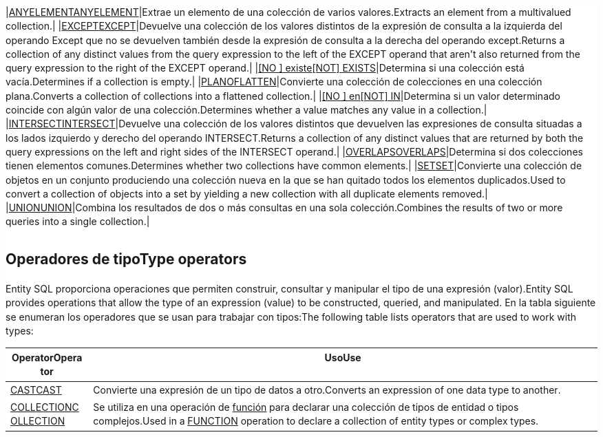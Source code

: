 |[<span data-ttu-id="e695c-231">ANYELEMENT</span><span class="sxs-lookup"><span data-stu-id="e695c-231">ANYELEMENT</span></span>](anyelement-entity-sql.md)|<span data-ttu-id="e695c-232">Extrae un elemento de una colección de varios valores.</span><span class="sxs-lookup"><span data-stu-id="e695c-232">Extracts an element from a multivalued collection.</span></span>|
|[<span data-ttu-id="e695c-233">EXCEPT</span><span class="sxs-lookup"><span data-stu-id="e695c-233">EXCEPT</span></span>](except-entity-sql.md)|<span data-ttu-id="e695c-234">Devuelve una colección de los valores distintos de la expresión de consulta a la izquierda del operando Except que no se devuelven también desde la expresión de consulta a la derecha del operando except.</span><span class="sxs-lookup"><span data-stu-id="e695c-234">Returns a collection of any distinct values from the query expression to the left of the EXCEPT operand that aren't also returned from the query expression to the right of the EXCEPT operand.</span></span>|
|<span data-ttu-id="e695c-235">[\[NO \] existe](exists-entity-sql.md)</span><span class="sxs-lookup"><span data-stu-id="e695c-235">[\[NOT\] EXISTS](exists-entity-sql.md)</span></span>|<span data-ttu-id="e695c-236">Determina si una colección está vacía.</span><span class="sxs-lookup"><span data-stu-id="e695c-236">Determines if a collection is empty.</span></span>|
|[<span data-ttu-id="e695c-237">PLANO</span><span class="sxs-lookup"><span data-stu-id="e695c-237">FLATTEN</span></span>](flatten-entity-sql.md)|<span data-ttu-id="e695c-238">Convierte una colección de colecciones en una colección plana.</span><span class="sxs-lookup"><span data-stu-id="e695c-238">Converts a collection of collections into a flattened collection.</span></span>|
|<span data-ttu-id="e695c-239">[\[NO \] en](in-entity-sql.md)</span><span class="sxs-lookup"><span data-stu-id="e695c-239">[\[NOT\] IN](in-entity-sql.md)</span></span>|<span data-ttu-id="e695c-240">Determina si un valor determinado coincide con algún valor de una colección.</span><span class="sxs-lookup"><span data-stu-id="e695c-240">Determines whether a value matches any value in a collection.</span></span>|
|[<span data-ttu-id="e695c-241">INTERSECT</span><span class="sxs-lookup"><span data-stu-id="e695c-241">INTERSECT</span></span>](intersect-entity-sql.md)|<span data-ttu-id="e695c-242">Devuelve una colección de los valores distintos que devuelven las expresiones de consulta situadas a los lados izquierdo y derecho del operando INTERSECT.</span><span class="sxs-lookup"><span data-stu-id="e695c-242">Returns a collection of any distinct values that are returned by both the query expressions on the left and right sides of the INTERSECT operand.</span></span>|
|[<span data-ttu-id="e695c-243">OVERLAPS</span><span class="sxs-lookup"><span data-stu-id="e695c-243">OVERLAPS</span></span>](overlaps-entity-sql.md)|<span data-ttu-id="e695c-244">Determina si dos colecciones tienen elementos comunes.</span><span class="sxs-lookup"><span data-stu-id="e695c-244">Determines whether two collections have common elements.</span></span>|
|[<span data-ttu-id="e695c-245">SET</span><span class="sxs-lookup"><span data-stu-id="e695c-245">SET</span></span>](set-entity-sql.md)|<span data-ttu-id="e695c-246">Convierte una colección de objetos en un conjunto produciendo una colección nueva en la que se han quitado todos los elementos duplicados.</span><span class="sxs-lookup"><span data-stu-id="e695c-246">Used to convert a collection of objects into a set by yielding a new collection with all duplicate elements removed.</span></span>|
|[<span data-ttu-id="e695c-247">UNION</span><span class="sxs-lookup"><span data-stu-id="e695c-247">UNION</span></span>](union-entity-sql.md)|<span data-ttu-id="e695c-248">Combina los resultados de dos o más consultas en una sola colección.</span><span class="sxs-lookup"><span data-stu-id="e695c-248">Combines the results of two or more queries into a single collection.</span></span>|

## <a name="type-operators"></a><span data-ttu-id="e695c-249">Operadores de tipo</span><span class="sxs-lookup"><span data-stu-id="e695c-249">Type operators</span></span>

<span data-ttu-id="e695c-250">Entity SQL proporciona operaciones que permiten construir, consultar y manipular el tipo de una expresión (valor).</span><span class="sxs-lookup"><span data-stu-id="e695c-250">Entity SQL provides operations that allow the type of an expression (value) to be constructed, queried, and manipulated.</span></span> <span data-ttu-id="e695c-251">En la tabla siguiente se enumeran los operadores que se usan para trabajar con tipos:</span><span class="sxs-lookup"><span data-stu-id="e695c-251">The following table lists operators that are used to work with types:</span></span>

|<span data-ttu-id="e695c-252">Operator</span><span class="sxs-lookup"><span data-stu-id="e695c-252">Operator</span></span>|<span data-ttu-id="e695c-253">Uso</span><span class="sxs-lookup"><span data-stu-id="e695c-253">Use</span></span>|
|--------------|---------|
|[<span data-ttu-id="e695c-254">CAST</span><span class="sxs-lookup"><span data-stu-id="e695c-254">CAST</span></span>](cast-entity-sql.md)|<span data-ttu-id="e695c-255">Convierte una expresión de un tipo de datos a otro.</span><span class="sxs-lookup"><span data-stu-id="e695c-255">Converts an expression of one data type to another.</span></span>|
|[<span data-ttu-id="e695c-256">COLLECTION</span><span class="sxs-lookup"><span data-stu-id="e695c-256">COLLECTION</span></span>](collection-entity-sql.md)|<span data-ttu-id="e695c-257">Se utiliza en una operación de [función](function-entity-sql.md) para declarar una colección de tipos de entidad o tipos complejos.</span><span class="sxs-lookup"><span data-stu-id="e695c-257">Used in a [FUNCTION](function-entity-sql.md) operation to declare a collection of entity types or complex types.</span></span>|
